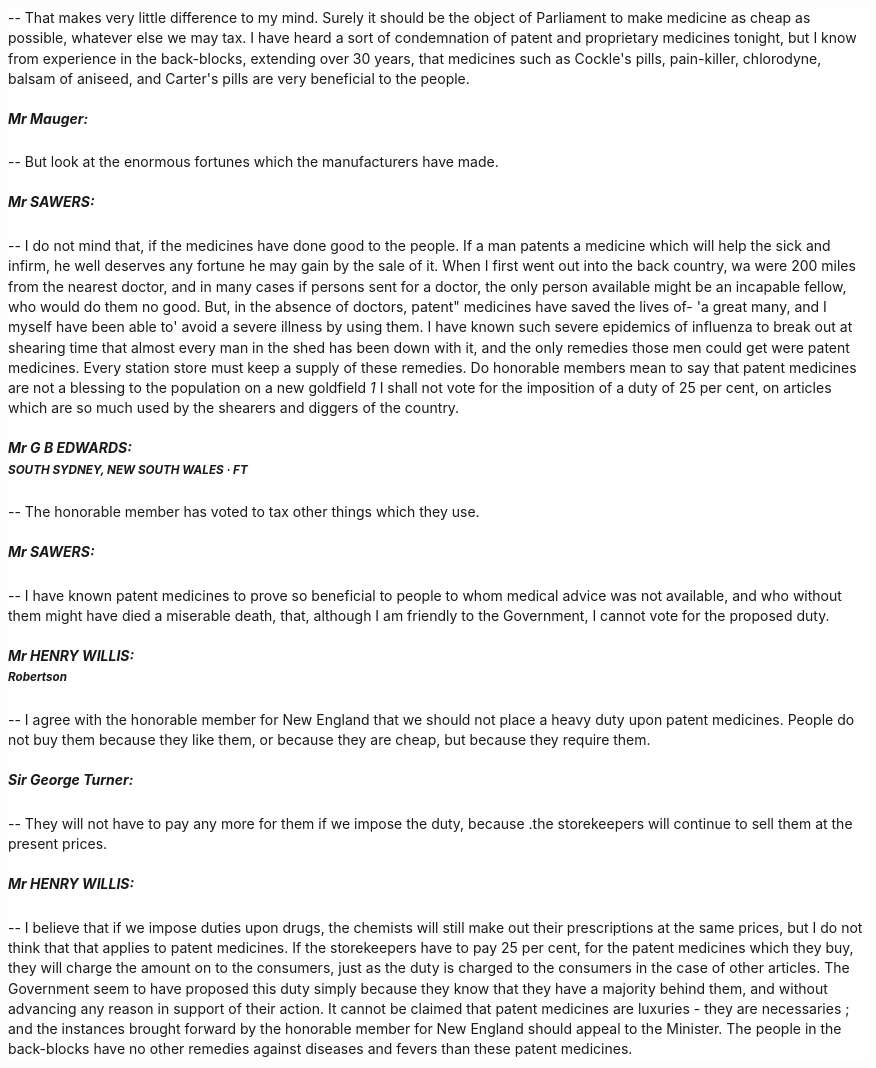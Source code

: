 -- That makes very little difference to my mind. Surely it should be the object of Parliament to make medicine as cheap as possible, whatever else we may tax. I have heard a sort of condemnation of patent and proprietary medicines tonight, but I know from experience in the back-blocks, extending over 30 years, that medicines such as Cockle's pills, pain-killer, chlorodyne, balsam of aniseed, and Carter's pills are very beneficial to the people. 

##### Mr Mauger:

--  But look at the enormous fortunes which the manufacturers have made. 

##### Mr SAWERS:

-- I do not mind that, if the medicines have done good to the people. If a man patents a medicine which will help the sick and infirm, he well deserves any fortune he may gain by the sale of it. When I first went out into the back country,  wa  were 200 miles from the nearest doctor, and in many cases if persons sent for a doctor, the only person available might be an incapable fellow, who would do them no good. But, in the absence of doctors, patent" medicines have saved the lives of- 'a great many, and I myself have  been able to' avoid a severe illness by using them. I have known such severe epidemics of influenza to break out at shearing time that almost every man in the shed has been down with it, and the only remedies those men could get were patent medicines. Every station store must keep a supply of these remedies. Do honorable members mean to say that patent medicines are not a blessing to the population on a new goldfield  *1*  I shall not vote for the imposition of a duty of 25 per cent, on articles which are so much used by the shearers and diggers of the country. 

##### Mr G B EDWARDS:<br><small class="text-muted">SOUTH SYDNEY, NEW SOUTH WALES &middot; FT</small>

--  The honorable member has voted to tax other things which they use. 

##### Mr SAWERS:

-- I have known patent medicines to prove so beneficial to people to whom medical advice was not available, and who without them might have died a miserable death, that, although I am friendly to the Government, I cannot vote for the proposed duty. 

##### Mr HENRY WILLIS:<br><small class="text-muted">Robertson</small>

-- I agree with the honorable member for New England that we should not place a heavy duty upon patent medicines. People do not buy them because they like them, or because they are cheap, but because they require them. 

##### Sir George Turner:

--  They will not have to pay any more for them if we impose the duty, because .the storekeepers will continue to sell them at the present prices. 

##### Mr HENRY WILLIS:

-- I believe that if we impose duties upon drugs, the chemists will still make out their prescriptions at the same prices, but I do not think that that applies to patent medicines. If the storekeepers have to pay 25 per cent, for the patent medicines which they buy, they will charge the amount on to the consumers, just as the duty is charged to the consumers in the case of other articles. The Government seem to have proposed this duty simply because they know that they have a majority behind them, and without advancing any reason in support of their action. It cannot be claimed that patent medicines are luxuries - they are necessaries ; and the instances brought forward by the honorable member for New England should appeal to the Minister. The people in the back-blocks have no other remedies against diseases and fevers than these patent medicines. 
